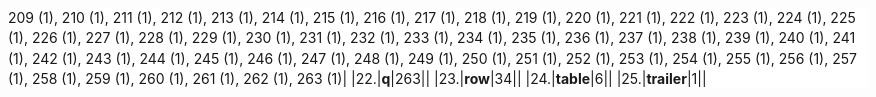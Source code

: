 209 (1), 210 (1), 211 (1), 212 (1), 213 (1), 214 (1), 215 (1), 216 (1), 217 (1), 218 (1), 219 (1), 220 (1), 221 (1), 222 (1), 223 (1), 224 (1), 225 (1), 226 (1), 227 (1), 228 (1), 229 (1), 230 (1), 231 (1), 232 (1), 233 (1), 234 (1), 235 (1), 236 (1), 237 (1), 238 (1), 239 (1), 240 (1), 241 (1), 242 (1), 243 (1), 244 (1), 245 (1), 246 (1), 247 (1), 248 (1), 249 (1), 250 (1), 251 (1), 252 (1), 253 (1), 254 (1), 255 (1), 256 (1), 257 (1), 258 (1), 259 (1), 260 (1), 261 (1), 262 (1), 263 (1)|
|22.|__q__|263||
|23.|__row__|34||
|24.|__table__|6||
|25.|__trailer__|1||
